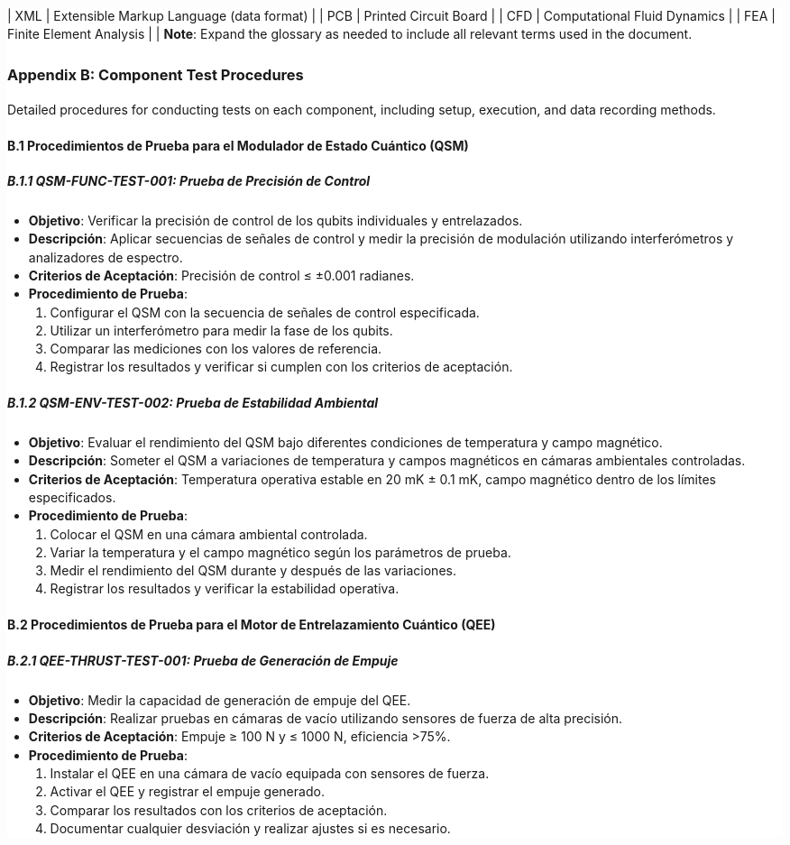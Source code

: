 | XML                         | Extensible Markup Language (data format)                                                                                                                |
| PCB                         | Printed Circuit Board                                                                                                                                   |
| CFD                         | Computational Fluid Dynamics                                                                                                                             |
| FEA                         | Finite Element Analysis                                                                                                                                 |
| **Note**: Expand the glossary as needed to include all relevant terms used in the document.

### Appendix B: Component Test Procedures

Detailed procedures for conducting tests on each component, including setup, execution, and data recording methods.

#### B.1 Procedimientos de Prueba para el Modulador de Estado Cuántico (QSM)

##### B.1.1 QSM-FUNC-TEST-001: Prueba de Precisión de Control

- **Objetivo**: Verificar la precisión de control de los qubits individuales y entrelazados.
- **Descripción**: Aplicar secuencias de señales de control y medir la precisión de modulación utilizando interferómetros y analizadores de espectro.
- **Criterios de Aceptación**: Precisión de control ≤ ±0.001 radianes.
- **Procedimiento de Prueba**:
  1. Configurar el QSM con la secuencia de señales de control especificada.
  2. Utilizar un interferómetro para medir la fase de los qubits.
  3. Comparar las mediciones con los valores de referencia.
  4. Registrar los resultados y verificar si cumplen con los criterios de aceptación.

##### B.1.2 QSM-ENV-TEST-002: Prueba de Estabilidad Ambiental

- **Objetivo**: Evaluar el rendimiento del QSM bajo diferentes condiciones de temperatura y campo magnético.
- **Descripción**: Someter el QSM a variaciones de temperatura y campos magnéticos en cámaras ambientales controladas.
- **Criterios de Aceptación**: Temperatura operativa estable en 20 mK ± 0.1 mK, campo magnético dentro de los límites especificados.
- **Procedimiento de Prueba**:
  1. Colocar el QSM en una cámara ambiental controlada.
  2. Variar la temperatura y el campo magnético según los parámetros de prueba.
  3. Medir el rendimiento del QSM durante y después de las variaciones.
  4. Registrar los resultados y verificar la estabilidad operativa.

#### B.2 Procedimientos de Prueba para el Motor de Entrelazamiento Cuántico (QEE)

##### B.2.1 QEE-THRUST-TEST-001: Prueba de Generación de Empuje

- **Objetivo**: Medir la capacidad de generación de empuje del QEE.
- **Descripción**: Realizar pruebas en cámaras de vacío utilizando sensores de fuerza de alta precisión.
- **Criterios de Aceptación**: Empuje ≥ 100 N y ≤ 1000 N, eficiencia >75%.
- **Procedimiento de Prueba**:
  1. Instalar el QEE en una cámara de vacío equipada con sensores de fuerza.
  2. Activar el QEE y registrar el empuje generado.
  3. Comparar los resultados con los criterios de aceptación.
  4. Documentar cualquier desviación y realizar ajustes si es necesario.
